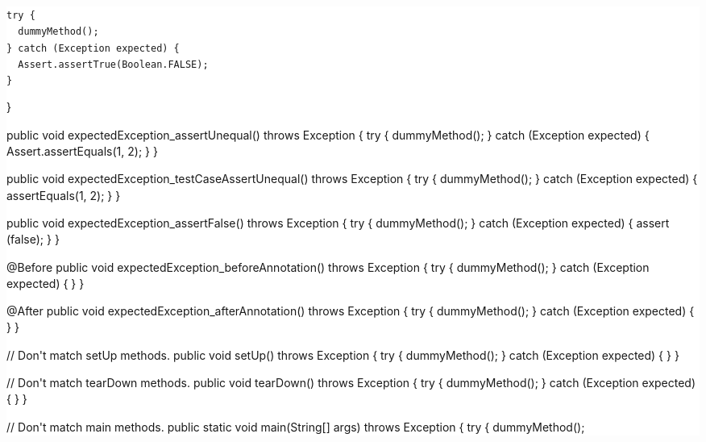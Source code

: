     try {
      dummyMethod();
    } catch (Exception expected) {
      Assert.assertTrue(Boolean.FALSE);
    }
  }

  public void expectedException_assertUnequal() throws Exception {
    try {
      dummyMethod();
    } catch (Exception expected) {
      Assert.assertEquals(1, 2);
    }
  }

  public void expectedException_testCaseAssertUnequal() throws Exception {
    try {
      dummyMethod();
    } catch (Exception expected) {
      assertEquals(1, 2);
    }
  }

  public void expectedException_assertFalse() throws Exception {
    try {
      dummyMethod();
    } catch (Exception expected) {
      assert (false);
    }
  }

  @Before
  public void expectedException_beforeAnnotation() throws Exception {
    try {
      dummyMethod();
    } catch (Exception expected) {
    }
  }

  @After
  public void expectedException_afterAnnotation() throws Exception {
    try {
      dummyMethod();
    } catch (Exception expected) {
    }
  }

  // Don't match setUp methods.
  public void setUp() throws Exception {
    try {
      dummyMethod();
    } catch (Exception expected) {
    }
  }

  // Don't match tearDown methods.
  public void tearDown() throws Exception {
    try {
      dummyMethod();
    } catch (Exception expected) {
    }
  }

  // Don't match main methods.
  public static void main(String[] args) throws Exception {
    try {
      dummyMethod();
